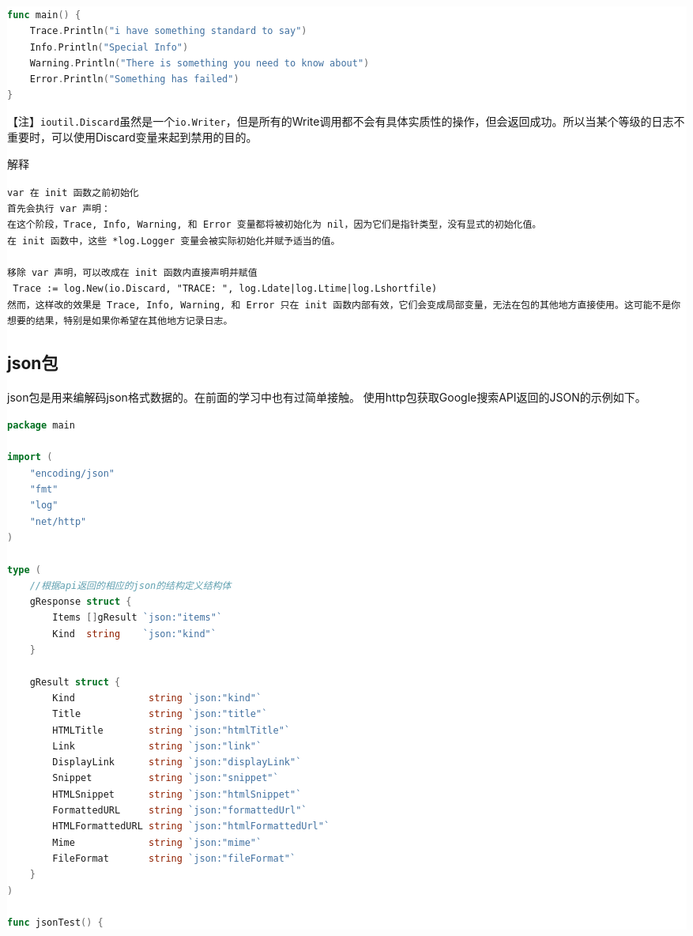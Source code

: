 ```go
func main() {
	Trace.Println("i have something standard to say")
	Info.Println("Special Info")
	Warning.Println("There is something you need to know about")
	Error.Println("Something has failed")
}
```
【注】`ioutil.Discard`虽然是一个`io.Writer`，但是所有的Write调用都不会有具体实质性的操作，但会返回成功。所以当某个等级的日志不重要时，可以使用Discard变量来起到禁用的目的。

解释

```
var 在 init 函数之前初始化
首先会执行 var 声明：
在这个阶段，Trace, Info, Warning, 和 Error 变量都将被初始化为 nil，因为它们是指针类型，没有显式的初始化值。
在 init 函数中，这些 *log.Logger 变量会被实际初始化并赋予适当的值。

移除 var 声明，可以改成在 init 函数内直接声明并赋值
 Trace := log.New(io.Discard, "TRACE: ", log.Ldate|log.Ltime|log.Lshortfile)
然而，这样改的效果是 Trace, Info, Warning, 和 Error 只在 init 函数内部有效，它们会变成局部变量，无法在包的其他地方直接使用。这可能不是你想要的结果，特别是如果你希望在其他地方记录日志。

```



## json包

json包是用来编解码json格式数据的。在前面的学习中也有过简单接触。
使用http包获取Google搜索API返回的JSON的示例如下。

```go
package main

import (
	"encoding/json"
	"fmt"
	"log"
	"net/http"
)

type (
	//根据api返回的相应的json的结构定义结构体
	gResponse struct {
		Items []gResult `json:"items"`
		Kind  string    `json:"kind"`
	}

	gResult struct {
		Kind             string `json:"kind"`
		Title            string `json:"title"`
		HTMLTitle        string `json:"htmlTitle"`
		Link             string `json:"link"`
		DisplayLink      string `json:"displayLink"`
		Snippet          string `json:"snippet"`
		HTMLSnippet      string `json:"htmlSnippet"`
		FormattedURL     string `json:"formattedUrl"`
		HTMLFormattedURL string `json:"htmlFormattedUrl"`
		Mime             string `json:"mime"`
		FileFormat       string `json:"fileFormat"`
	}
)

func jsonTest() {
```